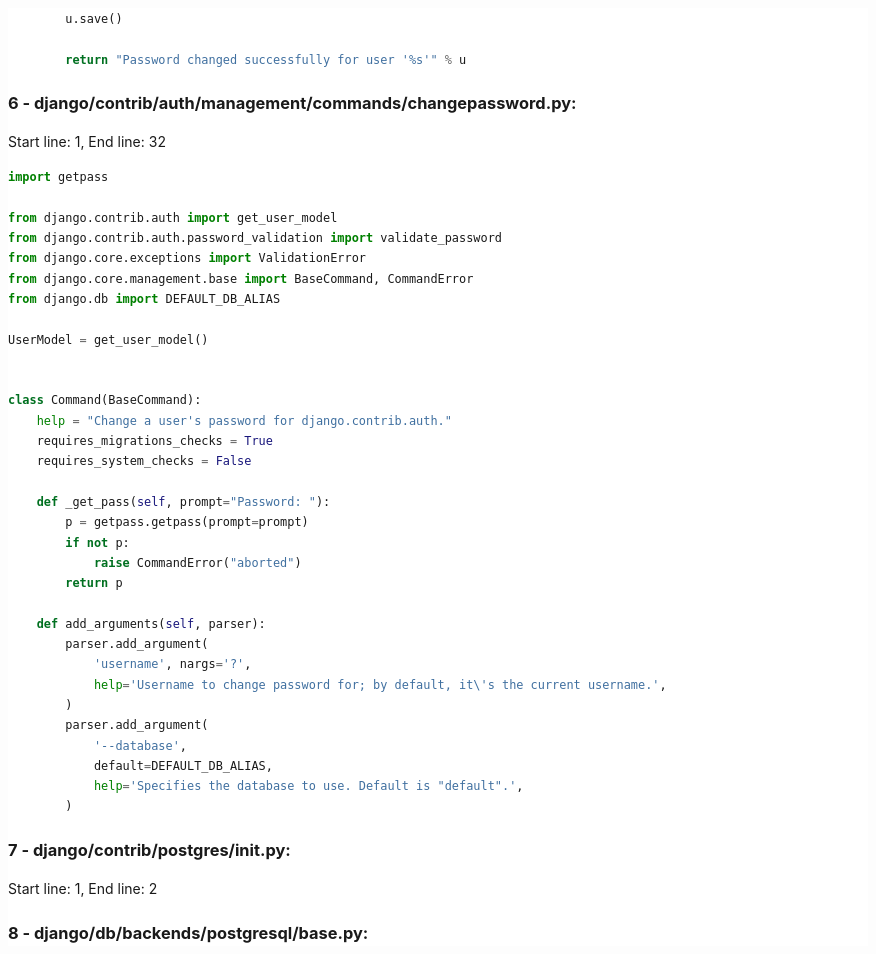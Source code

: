 ```python
        u.save()

        return "Password changed successfully for user '%s'" % u
```
### 6 - django/contrib/auth/management/commands/changepassword.py:

Start line: 1, End line: 32

```python
import getpass

from django.contrib.auth import get_user_model
from django.contrib.auth.password_validation import validate_password
from django.core.exceptions import ValidationError
from django.core.management.base import BaseCommand, CommandError
from django.db import DEFAULT_DB_ALIAS

UserModel = get_user_model()


class Command(BaseCommand):
    help = "Change a user's password for django.contrib.auth."
    requires_migrations_checks = True
    requires_system_checks = False

    def _get_pass(self, prompt="Password: "):
        p = getpass.getpass(prompt=prompt)
        if not p:
            raise CommandError("aborted")
        return p

    def add_arguments(self, parser):
        parser.add_argument(
            'username', nargs='?',
            help='Username to change password for; by default, it\'s the current username.',
        )
        parser.add_argument(
            '--database',
            default=DEFAULT_DB_ALIAS,
            help='Specifies the database to use. Default is "default".',
        )
```
### 7 - django/contrib/postgres/__init__.py:

Start line: 1, End line: 2

```python

```
### 8 - django/db/backends/postgresql/base.py:
